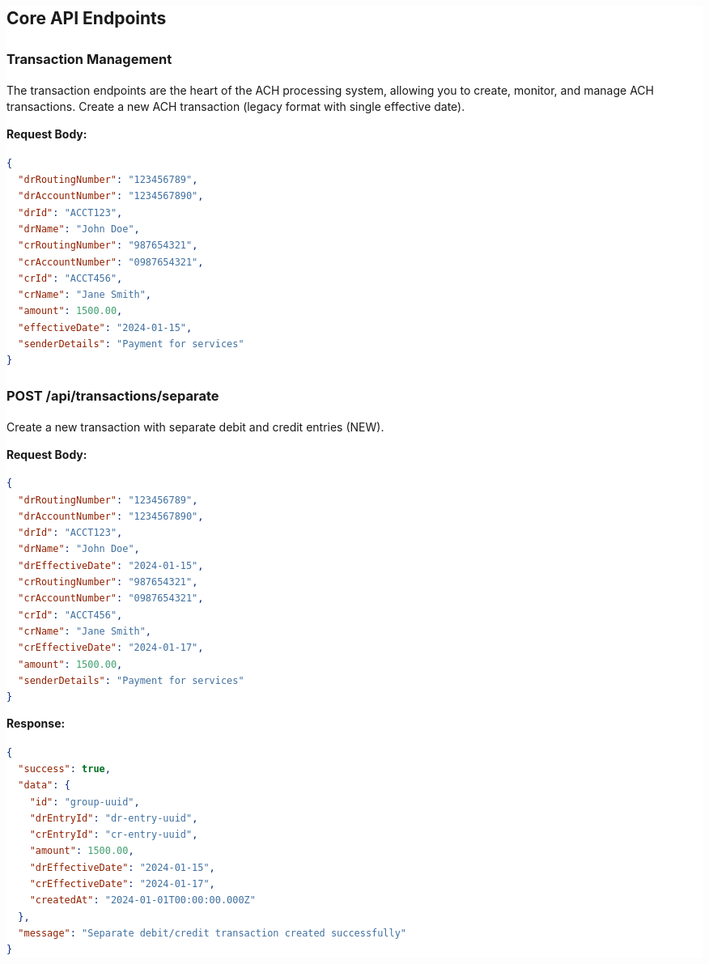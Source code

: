 ## Core API Endpoints

### Transaction Management


The transaction endpoints are the heart of the ACH processing system, allowing you to create, monitor, and manage ACH transactions.
Create a new ACH transaction (legacy format with single effective date).

**Request Body:**
```json
{
  "drRoutingNumber": "123456789",
  "drAccountNumber": "1234567890",
  "drId": "ACCT123",
  "drName": "John Doe",
  "crRoutingNumber": "987654321",
  "crAccountNumber": "0987654321",
  "crId": "ACCT456", 
  "crName": "Jane Smith",
  "amount": 1500.00,
  "effectiveDate": "2024-01-15",
  "senderDetails": "Payment for services"
}
```

### POST /api/transactions/separate

Create a new transaction with separate debit and credit entries (NEW).

**Request Body:**
```json
{
  "drRoutingNumber": "123456789",
  "drAccountNumber": "1234567890",
  "drId": "ACCT123",
  "drName": "John Doe",
  "drEffectiveDate": "2024-01-15",
  "crRoutingNumber": "987654321",
  "crAccountNumber": "0987654321",
  "crId": "ACCT456",
  "crName": "Jane Smith", 
  "crEffectiveDate": "2024-01-17",
  "amount": 1500.00,
  "senderDetails": "Payment for services"
}
```

**Response:**
```json
{
  "success": true,
  "data": {
    "id": "group-uuid",
    "drEntryId": "dr-entry-uuid",
    "crEntryId": "cr-entry-uuid",
    "amount": 1500.00,
    "drEffectiveDate": "2024-01-15",
    "crEffectiveDate": "2024-01-17",
    "createdAt": "2024-01-01T00:00:00.000Z"
  },
  "message": "Separate debit/credit transaction created successfully"
}
```
